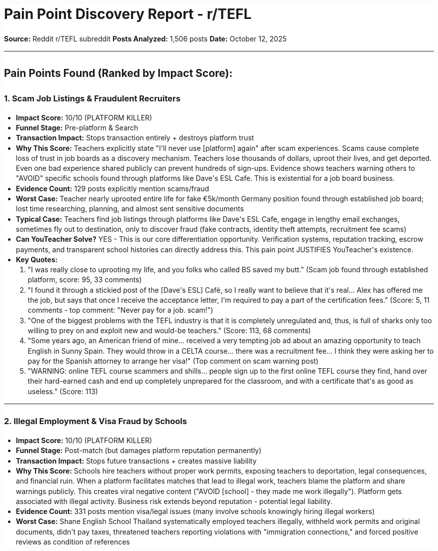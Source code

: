 # Pain Point Discovery Report - r/TEFL

**Source:** Reddit r/TEFL subreddit
**Posts Analyzed:** 1,506 posts
**Date:** October 12, 2025

---

## Pain Points Found (Ranked by Impact Score):

### 1. Scam Job Listings & Fraudulent Recruiters
- **Impact Score:** 10/10 (PLATFORM KILLER)
- **Funnel Stage:** Pre-platform & Search
- **Transaction Impact:** Stops transaction entirely + destroys platform trust
- **Why This Score:** Teachers explicitly state "I'll never use [platform] again" after scam experiences. Scams cause complete loss of trust in job boards as a discovery mechanism. Teachers lose thousands of dollars, uproot their lives, and get deported. Even one bad experience shared publicly can prevent hundreds of sign-ups. Evidence shows teachers warning others to "AVOID" specific schools found through platforms like Dave's ESL Cafe. This is existential for a job board business.
- **Evidence Count:** 129 posts explicitly mention scams/fraud
- **Worst Case:** Teacher nearly uprooted entire life for fake €5k/month Germany position found through established job board; lost time researching, planning, and almost sent sensitive documents
- **Typical Case:** Teachers find job listings through platforms like Dave's ESL Cafe, engage in lengthy email exchanges, sometimes fly out to destination, only to discover fraud (fake contracts, identity theft attempts, recruitment fee scams)
- **Can YouTeacher Solve?** YES - This is our core differentiation opportunity. Verification systems, reputation tracking, escrow payments, and transparent school histories can directly address this. This pain point JUSTIFIES YouTeacher's existence.
- **Key Quotes:**
  1. "I was really close to uprooting my life, and you folks who called BS saved my butt." (Scam job found through established platform, score: 95, 33 comments)
  2. "I found it through a stickied post of the [Dave's ESL] Café, so I really want to believe that it's real... Alex has offered me the job, but says that once I receive the acceptance letter, I'm required to pay a part of the certification fees." (Score: 5, 11 comments - top comment: "Never pay for a job. scam!")
  3. "One of the biggest problems with the TEFL industry is that it is completely unregulated and, thus, is full of sharks only too willing to prey on and exploit new and would-be teachers." (Score: 113, 68 comments)
  4. "Some years ago, an American friend of mine... received a very tempting job ad about an amazing opportunity to teach English in Sunny Spain. They would throw in a CELTA course... there was a recruitment fee... I think they were asking her to pay for the Spanish attorney to arrange her visa!" (Top comment on scam warning post)
  5. "WARNING: online TEFL course scammers and shills... people sign up to the first online TEFL course they find, hand over their hard-earned cash and end up completely unprepared for the classroom, and with a certificate that's as good as useless." (Score: 113)

---

### 2. Illegal Employment & Visa Fraud by Schools
- **Impact Score:** 10/10 (PLATFORM KILLER)
- **Funnel Stage:** Post-match (but damages platform reputation permanently)
- **Transaction Impact:** Stops future transactions + creates massive liability
- **Why This Score:** Schools hire teachers without proper work permits, exposing teachers to deportation, legal consequences, and financial ruin. When a platform facilitates matches that lead to illegal work, teachers blame the platform and share warnings publicly. This creates viral negative content ("AVOID [school] - they made me work illegally"). Platform gets associated with illegal activity. Business risk extends beyond reputation - potential legal liability.
- **Evidence Count:** 331 posts mention visa/legal issues (many involve schools knowingly hiring illegal workers)
- **Worst Case:** Shane English School Thailand systematically employed teachers illegally, withheld work permits and original documents, didn't pay taxes, threatened teachers reporting violations with "immigration connections," and forced positive reviews as condition of references